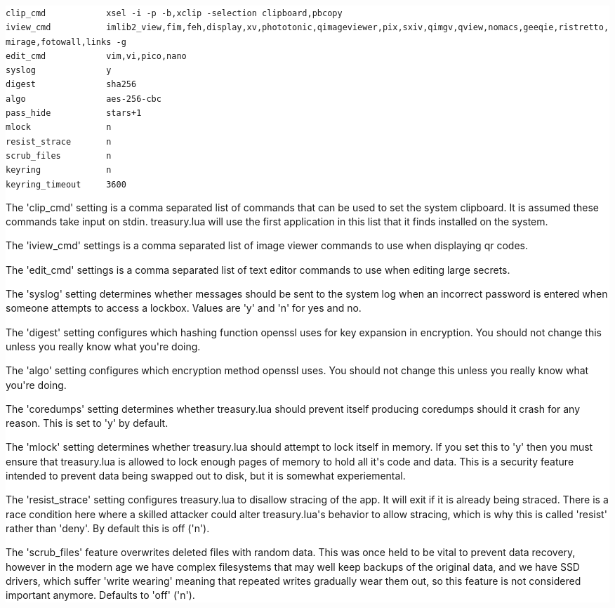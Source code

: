 
```
clip_cmd            xsel -i -p -b,xclip -selection clipboard,pbcopy
iview_cmd           imlib2_view,fim,feh,display,xv,phototonic,qimageviewer,pix,sxiv,qimgv,qview,nomacs,geeqie,ristretto,mirage,fotowall,links -g
edit_cmd            vim,vi,pico,nano
syslog              y
digest              sha256
algo                aes-256-cbc
pass_hide           stars+1
mlock               n
resist_strace       n
scrub_files         n
keyring             n
keyring_timeout     3600
```


The 'clip_cmd' setting is a comma separated list of commands that can be used to set the system clipboard. It is assumed these commands take input on stdin. treasury.lua will use the first application in this list that it finds installed on the system.

The 'iview_cmd' settings is a comma separated list of image viewer commands to use when displaying qr codes.

The 'edit_cmd' settings is a comma separated list of text editor commands to use when editing large secrets.

The 'syslog' setting determines whether messages should be sent to the system log when an incorrect password is entered when someone attempts to access a lockbox. Values are 'y' and 'n' for yes and no.

The 'digest' setting configures which hashing function openssl uses for key expansion in encryption. You should not change this unless you really know what you're doing.

The 'algo' setting configures which encryption method openssl uses. You should not change this unless you really know what you're doing.

The 'coredumps' setting determines whether treasury.lua should prevent itself producing coredumps should it crash for any reason. This is set to 'y' by default.

The 'mlock' setting determines whether treasury.lua should attempt to lock itself in memory. If you set this to 'y' then you must ensure that treasury.lua is allowed to lock enough pages of memory to hold all it's code and data. This is a security feature intended to prevent data being swapped out to disk, but it is somewhat experiemental.

The 'resist_strace' setting configures treasury.lua to disallow stracing of the app. It will exit if it is already being straced. There is a race condition here where a skilled attacker could alter treasury.lua's behavior to allow stracing, which is why this is called 'resist' rather than 'deny'. By default this is off ('n').

The 'scrub_files' feature overwrites deleted files with random data. This was once held to be vital to prevent data recovery, however in the modern age we have complex filesystems that may well keep backups of the original data, and we have SSD drivers, which suffer 'write wearing' meaning that repeated writes gradually wear them out, so this feature is not considered important anymore. Defaults to 'off' ('n').
